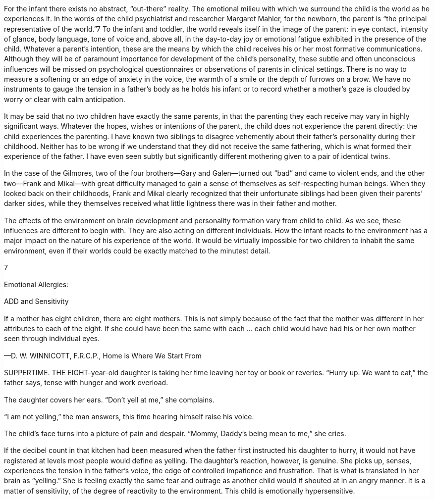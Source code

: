 For the infant there exists no abstract, “out-there” reality. The emotional milieu with which we surround the child is the world as he experiences it. In the words of the child psychiatrist and researcher Margaret Mahler, for the newborn, the parent is “the principal representative of the world.”7 To the infant and toddler, the world reveals itself in the image of the parent: in eye contact, intensity of glance, body language, tone of voice and, above all, in the day-to-day joy or emotional fatigue exhibited in the presence of the child. Whatever a parent’s intention, these are the means by which the child receives his or her most formative communications. Although they will be of paramount importance for development of the child’s personality, these subtle and often unconscious influences will be missed on psychological questionnaires or observations of parents in clinical settings. There is no way to measure a softening or an edge of anxiety in the voice, the warmth of a smile or the depth of furrows on a brow. We have no instruments to gauge the tension in a father’s body as he holds his infant or to record whether a mother’s gaze is clouded by worry or clear with calm anticipation.

It may be said that no two children have exactly the same parents, in that the parenting they each receive may vary in highly significant ways. Whatever the hopes, wishes or intentions of the parent, the child does not experience the parent directly: the child experiences the parenting. I have known two siblings to disagree vehemently about their father’s personality during their childhood. Neither has to be wrong if we understand that they did not receive the same fathering, which is what formed their experience of the father. I have even seen subtly but significantly different mothering given to a pair of identical twins.

In the case of the Gilmores, two of the four brothers—Gary and Galen—turned out “bad” and came to violent ends, and the other two—Frank and Mikal—with great difficulty managed to gain a sense of themselves as self-respecting human beings. When they looked back on their childhoods, Frank and Mikal clearly recognized that their unfortunate siblings had been given their parents’ darker sides, while they themselves received what little lightness there was in their father and mother.

The effects of the environment on brain development and personality formation vary from child to child. As we see, these influences are different to begin with. They are also acting on different individuals. How the infant reacts to the environment has a major impact on the nature of his experience of the world. It would be virtually impossible for two children to inhabit the same environment, even if their worlds could be exactly matched to the minutest detail.

7

Emotional Allergies:

ADD and Sensitivity

If a mother has eight children, there are eight mothers. This is not simply because of the fact that the mother was different in her attributes to each of the eight. If she could have been the same with each … each child would have had his or her own mother seen through individual eyes.

—D. W. WINNICOTT, F.R.C.P., Home is Where We Start From

SUPPERTIME. THE EIGHT-year-old daughter is taking her time leaving her toy or book or reveries. “Hurry up. We want to eat,” the father says, tense with hunger and work overload.

The daughter covers her ears. “Don’t yell at me,” she complains.

“I am not yelling,” the man answers, this time hearing himself raise his voice.

The child’s face turns into a picture of pain and despair. “Mommy, Daddy’s being mean to me,” she cries.

If the decibel count in that kitchen had been measured when the father first instructed his daughter to hurry, it would not have registered at levels most people would define as yelling. The daughter’s reaction, however, is genuine. She picks up, senses, experiences the tension in the father’s voice, the edge of controlled impatience and frustration. That is what is translated in her brain as “yelling.” She is feeling exactly the same fear and outrage as another child would if shouted at in an angry manner. It is a matter of sensitivity, of the degree of reactivity to the environment. This child is emotionally hypersensitive.
